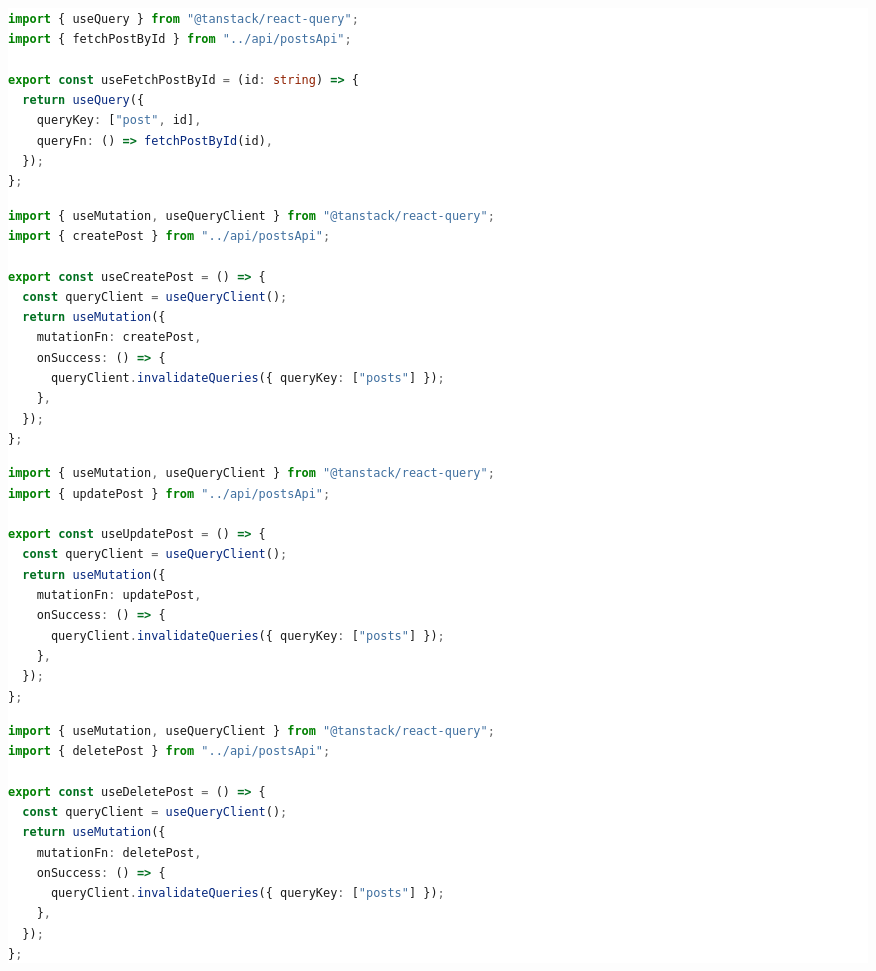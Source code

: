 ```ts
import { useQuery } from "@tanstack/react-query";
import { fetchPostById } from "../api/postsApi";

export const useFetchPostById = (id: string) => {
  return useQuery({
    queryKey: ["post", id],
    queryFn: () => fetchPostById(id),
  });
};
```

```ts
import { useMutation, useQueryClient } from "@tanstack/react-query";
import { createPost } from "../api/postsApi";

export const useCreatePost = () => {
  const queryClient = useQueryClient();
  return useMutation({
    mutationFn: createPost,
    onSuccess: () => {
      queryClient.invalidateQueries({ queryKey: ["posts"] });
    },
  });
};
```

```ts
import { useMutation, useQueryClient } from "@tanstack/react-query";
import { updatePost } from "../api/postsApi";

export const useUpdatePost = () => {
  const queryClient = useQueryClient();
  return useMutation({
    mutationFn: updatePost,
    onSuccess: () => {
      queryClient.invalidateQueries({ queryKey: ["posts"] });
    },
  });
};
```

```ts
import { useMutation, useQueryClient } from "@tanstack/react-query";
import { deletePost } from "../api/postsApi";

export const useDeletePost = () => {
  const queryClient = useQueryClient();
  return useMutation({
    mutationFn: deletePost,
    onSuccess: () => {
      queryClient.invalidateQueries({ queryKey: ["posts"] });
    },
  });
};
```
